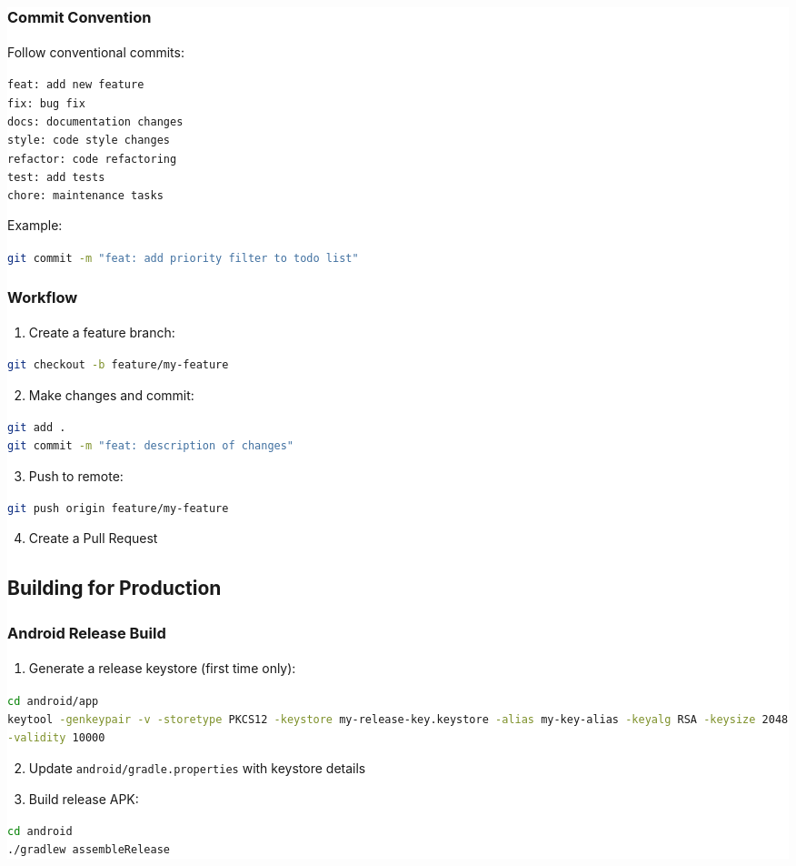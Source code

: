 ### Commit Convention

Follow conventional commits:

```
feat: add new feature
fix: bug fix
docs: documentation changes
style: code style changes
refactor: code refactoring
test: add tests
chore: maintenance tasks
```

Example:
```bash
git commit -m "feat: add priority filter to todo list"
```

### Workflow

1. Create a feature branch:
```bash
git checkout -b feature/my-feature
```

2. Make changes and commit:
```bash
git add .
git commit -m "feat: description of changes"
```

3. Push to remote:
```bash
git push origin feature/my-feature
```

4. Create a Pull Request

## Building for Production

### Android Release Build

1. Generate a release keystore (first time only):
```bash
cd android/app
keytool -genkeypair -v -storetype PKCS12 -keystore my-release-key.keystore -alias my-key-alias -keyalg RSA -keysize 2048 -validity 10000
```

2. Update `android/gradle.properties` with keystore details

3. Build release APK:
```bash
cd android
./gradlew assembleRelease
```
